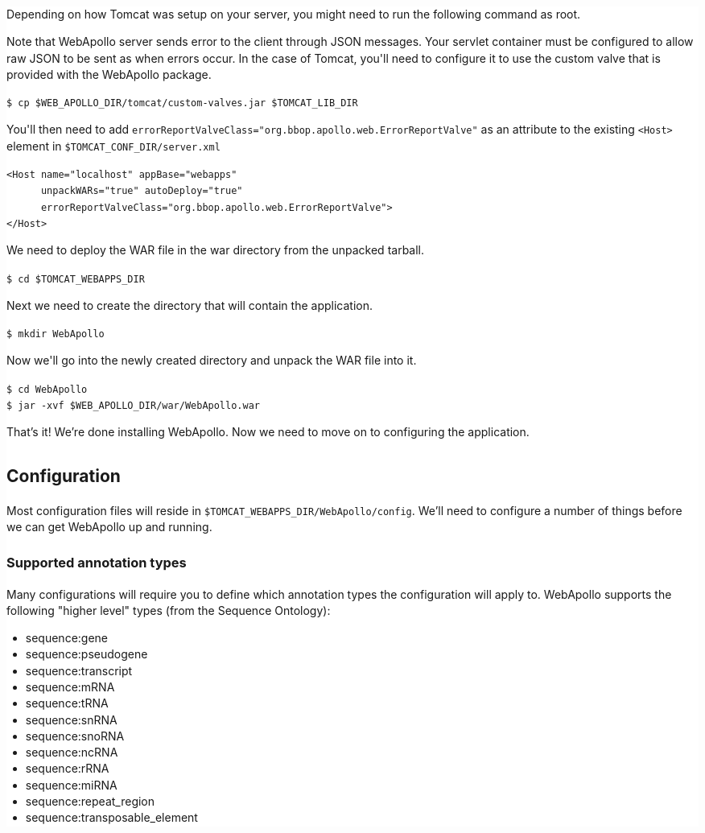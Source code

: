 Depending on how Tomcat was setup on your server, you might need to run
the following command as root.

Note that WebApollo server sends error to the client through JSON
messages. Your servlet container must be configured to allow raw JSON to
be sent as when errors occur. In the case of Tomcat, you'll need to
configure it to use the custom valve that is provided with the WebApollo
package.

    $ cp $WEB_APOLLO_DIR/tomcat/custom-valves.jar $TOMCAT_LIB_DIR

You'll then need to add
`errorReportValveClass="org.bbop.apollo.web.ErrorReportValve"` as an
attribute to the existing `<Host>` element in
`$TOMCAT_CONF_DIR/server.xml`

    <Host name="localhost" appBase="webapps" 
          unpackWARs="true" autoDeploy="true" 
          errorReportValveClass="org.bbop.apollo.web.ErrorReportValve">
    </Host>

We need to deploy the WAR file in the war directory from the unpacked
tarball.

    $ cd $TOMCAT_WEBAPPS_DIR

Next we need to create the directory that will contain the application.

    $ mkdir WebApollo

Now we'll go into the newly created directory and unpack the WAR file
into it.

    $ cd WebApollo
    $ jar -xvf $WEB_APOLLO_DIR/war/WebApollo.war

That’s it! We’re done installing WebApollo. Now we need to move on to
configuring the application.

## <span id="Configuration" class="mw-headline">Configuration</span>

Most configuration files will reside in
`$TOMCAT_WEBAPPS_DIR/WebApollo/config`. We’ll need to configure a number
of things before we can get WebApollo up and running.

### <span id="Supported_annotation_types" class="mw-headline">Supported annotation types</span>

Many configurations will require you to define which annotation types
the configuration will apply to. WebApollo supports the following
"higher level" types (from the Sequence Ontology):

- sequence:gene
- sequence:pseudogene
- sequence:transcript
- sequence:mRNA
- sequence:tRNA
- sequence:snRNA
- sequence:snoRNA
- sequence:ncRNA
- sequence:rRNA
- sequence:miRNA
- sequence:repeat_region
- sequence:transposable_element
